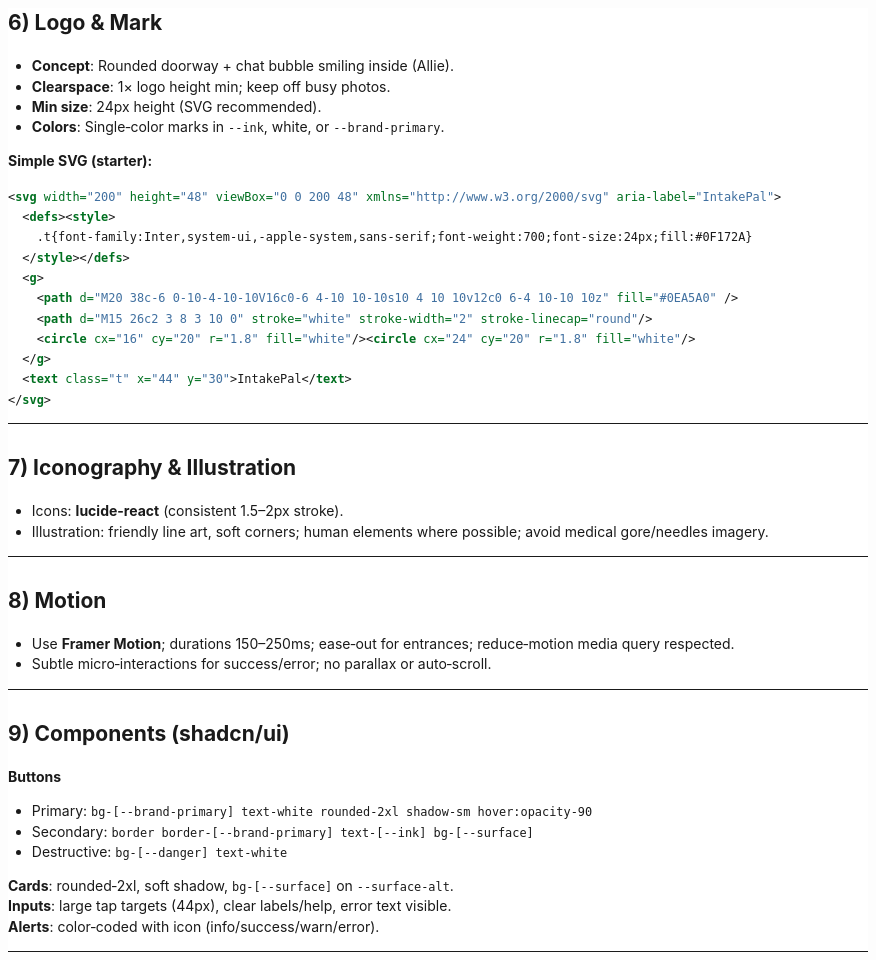 ## 6) Logo & Mark
- **Concept**: Rounded doorway + chat bubble smiling inside (Allie).  
- **Clearspace**: 1× logo height min; keep off busy photos.  
- **Min size**: 24px height (SVG recommended).  
- **Colors**: Single‑color marks in `--ink`, white, or `--brand-primary`.

**Simple SVG (starter):**
```svg
<svg width="200" height="48" viewBox="0 0 200 48" xmlns="http://www.w3.org/2000/svg" aria-label="IntakePal">
  <defs><style>
    .t{font-family:Inter,system-ui,-apple-system,sans-serif;font-weight:700;font-size:24px;fill:#0F172A}
  </style></defs>
  <g>
    <path d="M20 38c-6 0-10-4-10-10V16c0-6 4-10 10-10s10 4 10 10v12c0 6-4 10-10 10z" fill="#0EA5A0" />
    <path d="M15 26c2 3 8 3 10 0" stroke="white" stroke-width="2" stroke-linecap="round"/>
    <circle cx="16" cy="20" r="1.8" fill="white"/><circle cx="24" cy="20" r="1.8" fill="white"/>
  </g>
  <text class="t" x="44" y="30">IntakePal</text>
</svg>
```

---

## 7) Iconography & Illustration
- Icons: **lucide-react** (consistent 1.5–2px stroke).  
- Illustration: friendly line art, soft corners; human elements where possible; avoid medical gore/needles imagery.

---

## 8) Motion
- Use **Framer Motion**; durations 150–250ms; ease‑out for entrances; reduce‑motion media query respected.  
- Subtle micro‑interactions for success/error; no parallax or auto‑scroll.

---

## 9) Components (shadcn/ui)
**Buttons**
- Primary: `bg-[--brand-primary] text-white rounded-2xl shadow-sm hover:opacity-90`
- Secondary: `border border-[--brand-primary] text-[--ink] bg-[--surface]`
- Destructive: `bg-[--danger] text-white`

**Cards**: rounded‑2xl, soft shadow, `bg-[--surface]` on `--surface-alt`.  
**Inputs**: large tap targets (44px), clear labels/help, error text visible.  
**Alerts**: color‑coded with icon (info/success/warn/error).

---